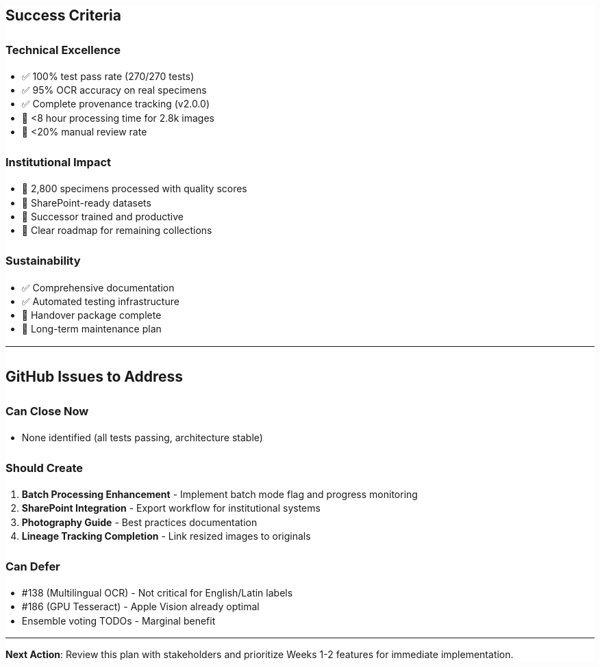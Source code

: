 
## Success Criteria

### Technical Excellence
- ✅ 100% test pass rate (270/270 tests)
- ✅ 95% OCR accuracy on real specimens
- ✅ Complete provenance tracking (v2.0.0)
- 🔄 <8 hour processing time for 2.8k images
- 🔄 <20% manual review rate

### Institutional Impact
- 🔄 2,800 specimens processed with quality scores
- 🔄 SharePoint-ready datasets
- 🔄 Successor trained and productive
- 🔄 Clear roadmap for remaining collections

### Sustainability
- ✅ Comprehensive documentation
- ✅ Automated testing infrastructure
- 🔄 Handover package complete
- 🔄 Long-term maintenance plan

---

## GitHub Issues to Address

### Can Close Now
- None identified (all tests passing, architecture stable)

### Should Create
1. **Batch Processing Enhancement** - Implement batch mode flag and progress monitoring
2. **SharePoint Integration** - Export workflow for institutional systems
3. **Photography Guide** - Best practices documentation
4. **Lineage Tracking Completion** - Link resized images to originals

### Can Defer
- #138 (Multilingual OCR) - Not critical for English/Latin labels
- #186 (GPU Tesseract) - Apple Vision already optimal
- Ensemble voting TODOs - Marginal benefit

---

**Next Action**: Review this plan with stakeholders and prioritize Weeks 1-2 features for immediate implementation.
